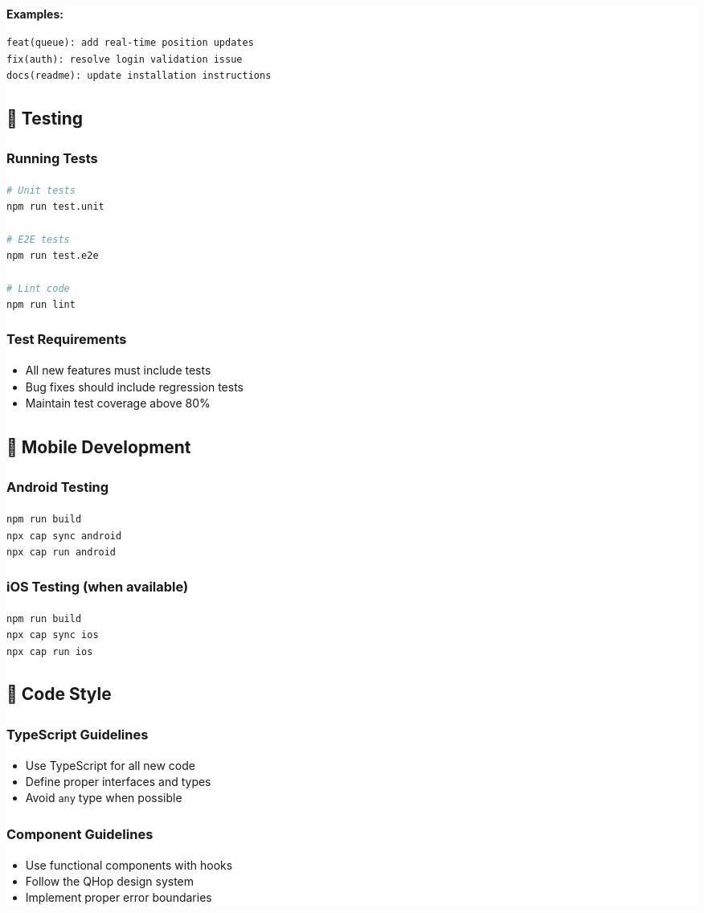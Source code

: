 **Examples:**
```
feat(queue): add real-time position updates
fix(auth): resolve login validation issue
docs(readme): update installation instructions
```

## 🧪 Testing

### Running Tests
```bash
# Unit tests
npm run test.unit

# E2E tests
npm run test.e2e

# Lint code
npm run lint
```

### Test Requirements
- All new features must include tests
- Bug fixes should include regression tests
- Maintain test coverage above 80%

## 📱 Mobile Development

### Android Testing
```bash
npm run build
npx cap sync android
npx cap run android
```

### iOS Testing (when available)
```bash
npm run build
npx cap sync ios
npx cap run ios
```

## 🎨 Code Style

### TypeScript Guidelines
- Use TypeScript for all new code
- Define proper interfaces and types
- Avoid `any` type when possible

### Component Guidelines
- Use functional components with hooks
- Follow the QHop design system
- Implement proper error boundaries
